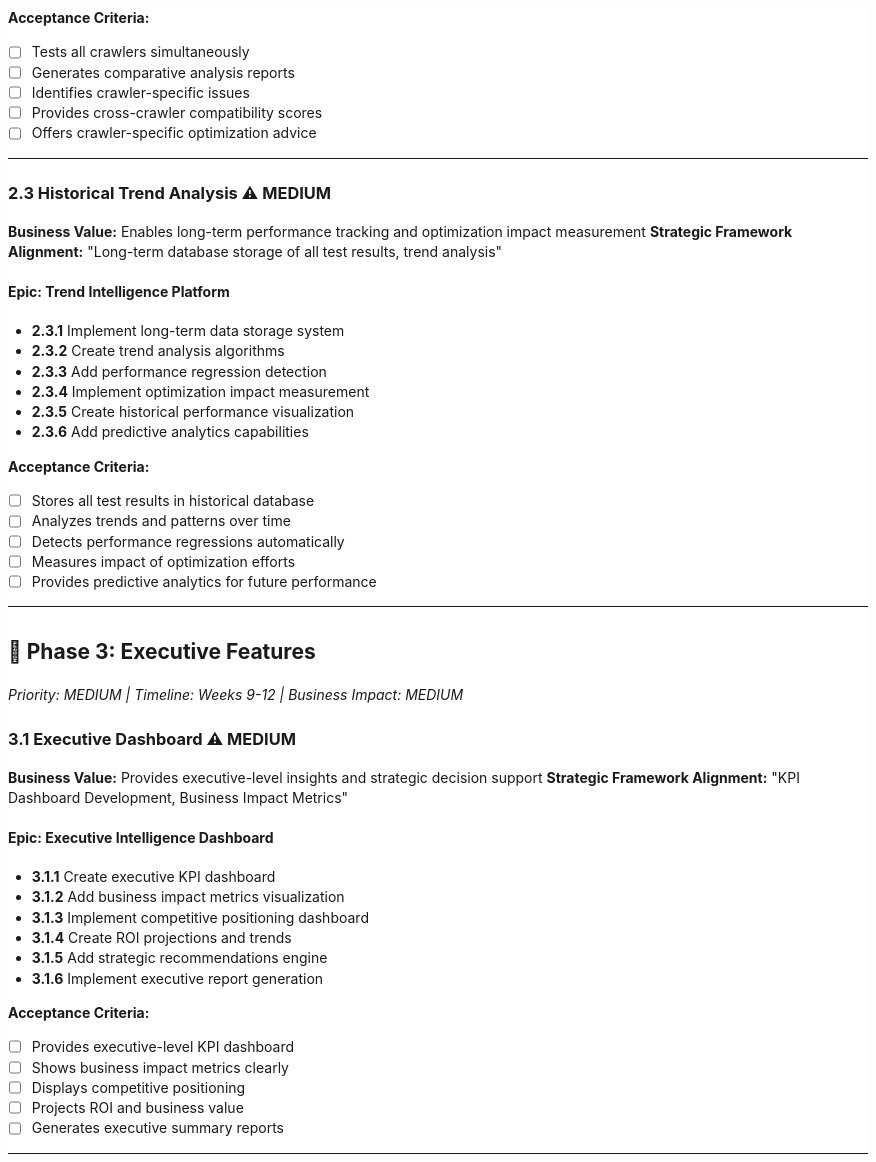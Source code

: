 **Acceptance Criteria:**
- [ ] Tests all crawlers simultaneously
- [ ] Generates comparative analysis reports
- [ ] Identifies crawler-specific issues
- [ ] Provides cross-crawler compatibility scores
- [ ] Offers crawler-specific optimization advice

---

### **2.3 Historical Trend Analysis** ⚠️ **MEDIUM**
**Business Value:** Enables long-term performance tracking and optimization impact measurement
**Strategic Framework Alignment:** "Long-term database storage of all test results, trend analysis"

#### **Epic: Trend Intelligence Platform**
- **2.3.1** Implement long-term data storage system
- **2.3.2** Create trend analysis algorithms
- **2.3.3** Add performance regression detection
- **2.3.4** Implement optimization impact measurement
- **2.3.5** Create historical performance visualization
- **2.3.6** Add predictive analytics capabilities

**Acceptance Criteria:**
- [ ] Stores all test results in historical database
- [ ] Analyzes trends and patterns over time
- [ ] Detects performance regressions automatically
- [ ] Measures impact of optimization efforts
- [ ] Provides predictive analytics for future performance

---

## 🎯 **Phase 3: Executive Features** 
*Priority: MEDIUM | Timeline: Weeks 9-12 | Business Impact: MEDIUM*

### **3.1 Executive Dashboard** ⚠️ **MEDIUM**
**Business Value:** Provides executive-level insights and strategic decision support
**Strategic Framework Alignment:** "KPI Dashboard Development, Business Impact Metrics"

#### **Epic: Executive Intelligence Dashboard**
- **3.1.1** Create executive KPI dashboard
- **3.1.2** Add business impact metrics visualization
- **3.1.3** Implement competitive positioning dashboard
- **3.1.4** Create ROI projections and trends
- **3.1.5** Add strategic recommendations engine
- **3.1.6** Implement executive report generation

**Acceptance Criteria:**
- [ ] Provides executive-level KPI dashboard
- [ ] Shows business impact metrics clearly
- [ ] Displays competitive positioning
- [ ] Projects ROI and business value
- [ ] Generates executive summary reports

---